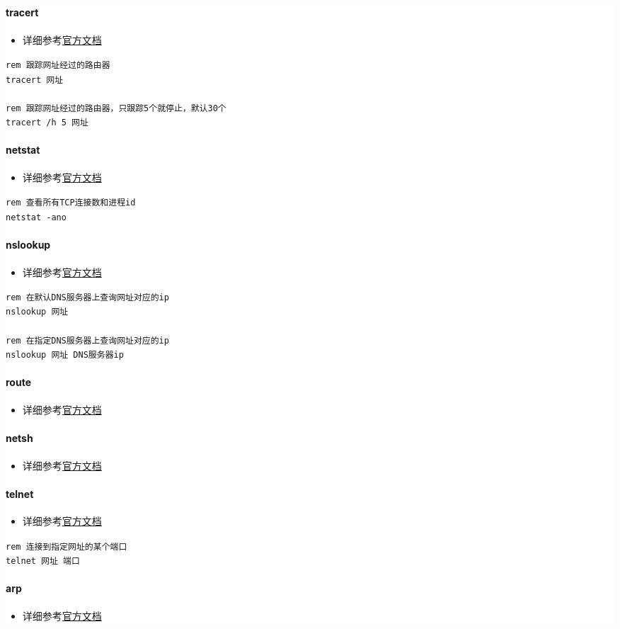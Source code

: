 #### tracert

* 详细参考[官方文档](https://learn.microsoft.com/zh-cn/windows-server/administration/windows-commands/tracert)

```batch
rem 跟踪网址经过的路由器
tracert 网址

rem 跟踪网址经过的路由器，只跟踪5个就停止，默认30个
tracert /h 5 网址
```

#### netstat

* 详细参考[官方文档](https://learn.microsoft.com/zh-cn/windows-server/administration/windows-commands/netstat)

```batch
rem 查看所有TCP连接数和进程id
netstat -ano
```

#### nslookup

* 详细参考[官方文档](https://learn.microsoft.com/zh-cn/windows-server/administration/windows-commands/nslookup)

```batch
rem 在默认DNS服务器上查询网址对应的ip
nslookup 网址

rem 在指定DNS服务器上查询网址对应的ip
nslookup 网址 DNS服务器ip
```

#### route

* 详细参考[官方文档](https://learn.microsoft.com/zh-cn/windows-server/administration/windows-commands/route_ws2008)

#### netsh

* 详细参考[官方文档](https://learn.microsoft.com/zh-cn/windows-server/networking/technologies/netsh/netsh)

#### telnet

* 详细参考[官方文档](https://learn.microsoft.com/zh-cn/windows-server/administration/windows-commands/telnet)

```batch
rem 连接到指定网址的某个端口
telnet 网址 端口
```

#### arp

* 详细参考[官方文档](https://learn.microsoft.com/zh-cn/windows-server/administration/windows-commands/arp)
